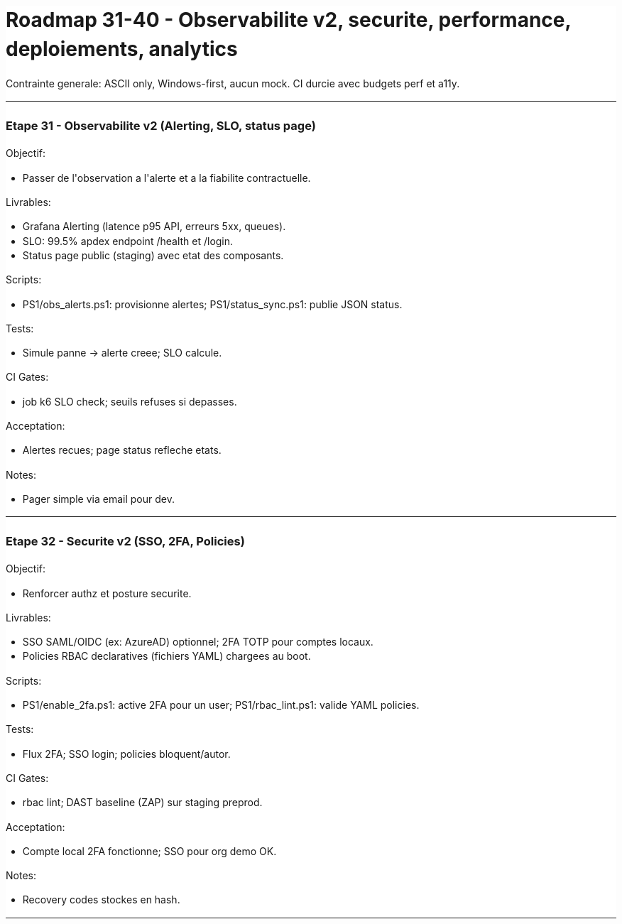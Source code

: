 # Roadmap 31-40 - Observabilite v2, securite, performance, deploiements, analytics

Contrainte generale: ASCII only, Windows-first, aucun mock. CI durcie avec budgets perf et a11y.

---

### Etape 31 - Observabilite v2 (Alerting, SLO, status page)
Objectif:
- Passer de l'observation a l'alerte et a la fiabilite contractuelle.

Livrables:
- Grafana Alerting (latence p95 API, erreurs 5xx, queues).
- SLO: 99.5% apdex endpoint /health et /login.
- Status page public (staging) avec etat des composants.

Scripts:
- PS1/obs_alerts.ps1: provisionne alertes; PS1/status_sync.ps1: publie JSON status.

Tests:
- Simule panne -> alerte creee; SLO calcule.

CI Gates:
- job k6 SLO check; seuils refuses si depasses.

Acceptation:
- Alertes recues; page status refleche etats.

Notes:
- Pager simple via email pour dev.

---

### Etape 32 - Securite v2 (SSO, 2FA, Policies)
Objectif:
- Renforcer authz et posture securite.

Livrables:
- SSO SAML/OIDC (ex: AzureAD) optionnel; 2FA TOTP pour comptes locaux.
- Policies RBAC declaratives (fichiers YAML) chargees au boot.

Scripts:
- PS1/enable_2fa.ps1: active 2FA pour un user; PS1/rbac_lint.ps1: valide YAML policies.

Tests:
- Flux 2FA; SSO login; policies bloquent/autor.

CI Gates:
- rbac lint; DAST baseline (ZAP) sur staging preprod.

Acceptation:
- Compte local 2FA fonctionne; SSO pour org demo OK.

Notes:
- Recovery codes stockes en hash.

---